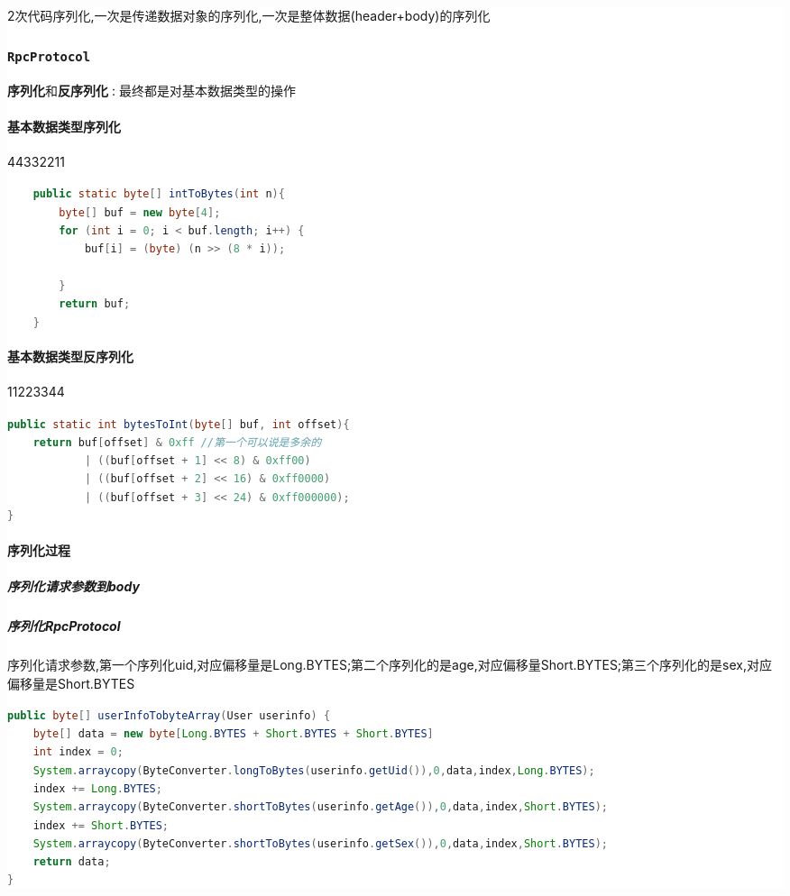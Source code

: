 2次代码序列化,一次是传递数据对象的序列化,一次是整体数据(header+body)的序列化



### `RpcProtocol`

**序列化**和**反序列化** : 最终都是对基本数据类型的操作

#### **基本数据类型序列化**

44332211

```java
    public static byte[] intToBytes(int n){
        byte[] buf = new byte[4];
        for (int i = 0; i < buf.length; i++) {
            buf[i] = (byte) (n >> (8 * i));
            
        }
        return buf;
    }
```

#### **基本数据类型反序列化**

11223344

```java
public static int bytesToInt(byte[] buf, int offset){
    return buf[offset] & 0xff //第一个可以说是多余的
            | ((buf[offset + 1] << 8) & 0xff00)
            | ((buf[offset + 2] << 16) & 0xff0000)
            | ((buf[offset + 3] << 24) & 0xff000000);
}
```

#### 序列化过程

##### 序列化请求参数到body

##### 序列化RpcProtocol


序列化请求参数,第一个序列化uid,对应偏移量是Long.BYTES;第二个序列化的是age,对应偏移量Short.BYTES;第三个序列化的是sex,对应偏移量是Short.BYTES
```java
public byte[] userInfoTobyteArray(User userinfo) {
    byte[] data = new byte[Long.BYTES + Short.BYTES + Short.BYTES]
    int index = 0;
    System.arraycopy(ByteConverter.longToBytes(userinfo.getUid()),0,data,index,Long.BYTES);
    index += Long.BYTES;
    System.arraycopy(ByteConverter.shortToBytes(userinfo.getAge()),0,data,index,Short.BYTES);
    index += Short.BYTES;
    System.arraycopy(ByteConverter.shortToBytes(userinfo.getSex()),0,data,index,Short.BYTES);
    return data;
}
```
